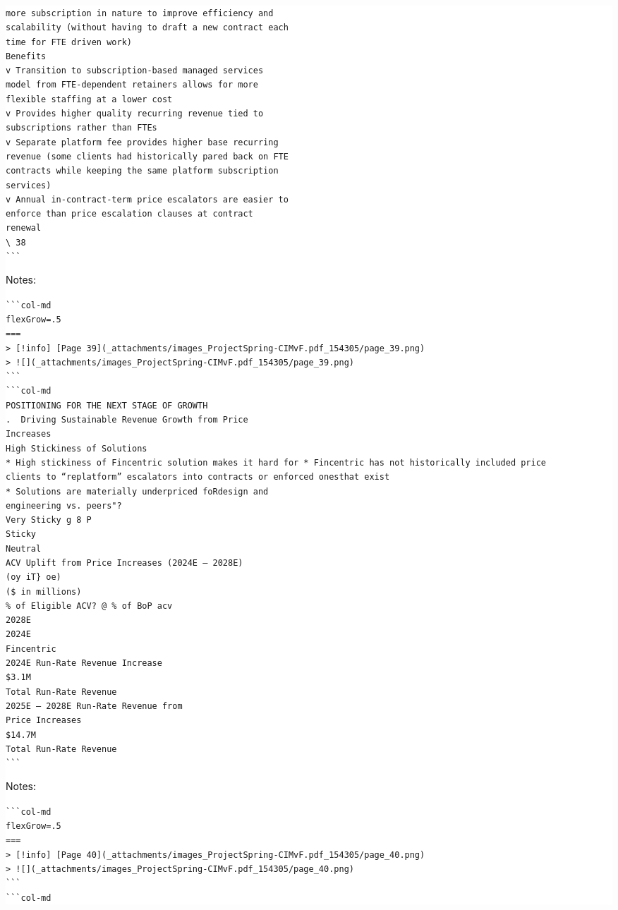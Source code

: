 ````col
more subscription in nature to improve efficiency and
scalability (without having to draft a new contract each
time for FTE driven work)  
Benefits  
v Transition to subscription-based managed services
model from FTE-dependent retainers allows for more
flexible staffing at a lower cost  
v Provides higher quality recurring revenue tied to
subscriptions rather than FTEs  
v Separate platform fee provides higher base recurring
revenue (some clients had historically pared back on FTE
contracts while keeping the same platform subscription
services)  
v Annual in-contract-term price escalators are easier to
enforce than price escalation clauses at contract  
renewal
\ 38  
```
````
Notes:    
````col
```col-md
flexGrow=.5
===
> [!info] [Page 39](_attachments/images_ProjectSpring-CIMvF.pdf_154305/page_39.png)
> ![](_attachments/images_ProjectSpring-CIMvF.pdf_154305/page_39.png)
```  
```col-md
POSITIONING FOR THE NEXT STAGE OF GROWTH  
.  Driving Sustainable Revenue Growth from Price
Increases  
High Stickiness of Solutions  
* High stickiness of Fincentric solution makes it hard for * Fincentric has not historically included price
clients to “replatform” escalators into contracts or enforced onesthat exist  
* Solutions are materially underpriced foRdesign and  
engineering vs. peers"?
Very Sticky g 8 P  
Sticky  
Neutral  
ACV Uplift from Price Increases (2024E — 2028E)  
(oy iT} oe)
($ in millions)  
% of Eligible ACV? @ % of BoP acv  
2028E  
2024E  
Fincentric  
2024E Run-Rate Revenue Increase  
$3.1M  
Total Run-Rate Revenue  
2025E — 2028E Run-Rate Revenue from
Price Increases  
$14.7M  
Total Run-Rate Revenue  
```
````
Notes:    
````col
```col-md
flexGrow=.5
===
> [!info] [Page 40](_attachments/images_ProjectSpring-CIMvF.pdf_154305/page_40.png)
> ![](_attachments/images_ProjectSpring-CIMvF.pdf_154305/page_40.png)
```  
```col-md
````
